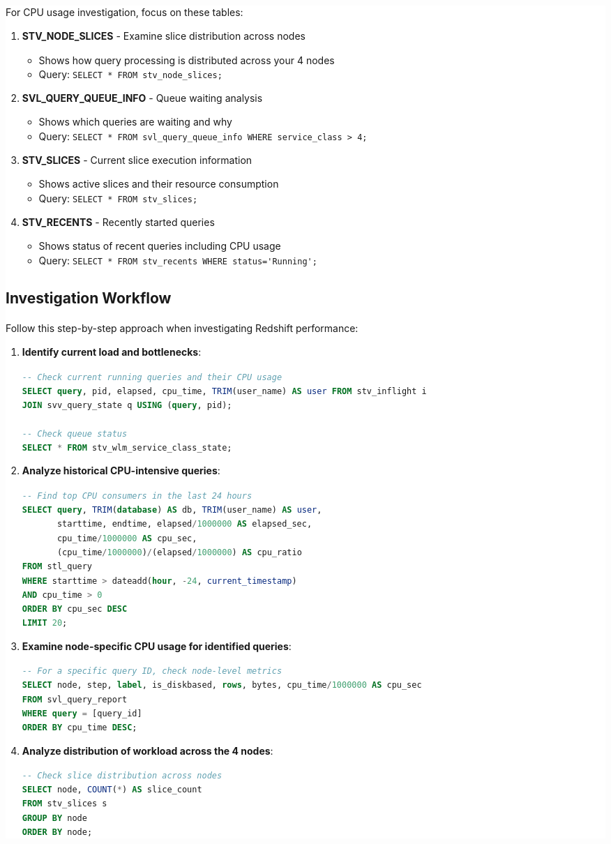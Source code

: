 For CPU usage investigation, focus on these tables:

1. **STV_NODE_SLICES** - Examine slice distribution across nodes
   - Shows how query processing is distributed across your 4 nodes
   - Query: `SELECT * FROM stv_node_slices;`

2. **SVL_QUERY_QUEUE_INFO** - Queue waiting analysis
   - Shows which queries are waiting and why
   - Query: `SELECT * FROM svl_query_queue_info WHERE service_class > 4;`

3. **STV_SLICES** - Current slice execution information
   - Shows active slices and their resource consumption
   - Query: `SELECT * FROM stv_slices;`

4. **STV_RECENTS** - Recently started queries
   - Shows status of recent queries including CPU usage
   - Query: `SELECT * FROM stv_recents WHERE status='Running';`

## Investigation Workflow

Follow this step-by-step approach when investigating Redshift performance:

1. **Identify current load and bottlenecks**:
   ```sql
   -- Check current running queries and their CPU usage
   SELECT query, pid, elapsed, cpu_time, TRIM(user_name) AS user FROM stv_inflight i 
   JOIN svv_query_state q USING (query, pid);
   
   -- Check queue status
   SELECT * FROM stv_wlm_service_class_state;
   ```

2. **Analyze historical CPU-intensive queries**:
   ```sql
   -- Find top CPU consumers in the last 24 hours
   SELECT query, TRIM(database) AS db, TRIM(user_name) AS user, 
          starttime, endtime, elapsed/1000000 AS elapsed_sec, 
          cpu_time/1000000 AS cpu_sec,
          (cpu_time/1000000)/(elapsed/1000000) AS cpu_ratio
   FROM stl_query 
   WHERE starttime > dateadd(hour, -24, current_timestamp)
   AND cpu_time > 0
   ORDER BY cpu_sec DESC 
   LIMIT 20;
   ```

3. **Examine node-specific CPU usage for identified queries**:
   ```sql
   -- For a specific query ID, check node-level metrics
   SELECT node, step, label, is_diskbased, rows, bytes, cpu_time/1000000 AS cpu_sec
   FROM svl_query_report
   WHERE query = [query_id]
   ORDER BY cpu_time DESC;
   ```

4. **Analyze distribution of workload across the 4 nodes**:
   ```sql
   -- Check slice distribution across nodes
   SELECT node, COUNT(*) AS slice_count
   FROM stv_slices s
   GROUP BY node
   ORDER BY node;
   ```
